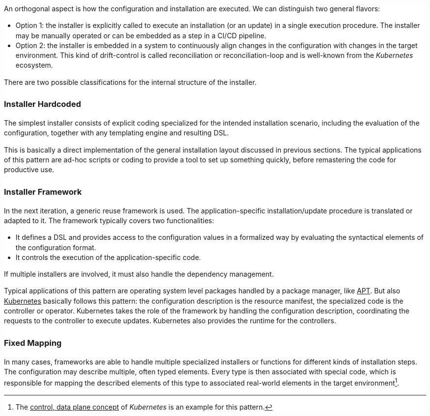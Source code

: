 An orthogonal aspect is how the configuration and installation are executed. We can distinguish two general flavors:

- Option 1: the installer is explicitly called to execute an installation (or an update) in a single execution procedure. The installer may be manually operated or can be embedded as a step in a CI/CD pipeline.
- Option 2: the installer is embedded in a system to continuously align changes in the configuration with changes in the target environment. This kind of drift-control is called reconciliation or reconciliation-loop and is well-known from the *Kubernetes* ecosystem.

<ApeiroFigure src="/lcm/img/installation-procedures.svg"
    alt="Installation procedure"
    width="100%"/>

There are two possible classifications for the internal structure of the installer.

### Installer Hardcoded
The simplest installer consists of explicit coding specialized for the intended
installation scenario, including the evaluation of the configuration, together with any templating engine and resulting DSL.

<ApeiroFigure src="/lcm/img/installation-explicit.svg"
    alt="Installation with explicit coding"
    width="100%"/>

This is basically a direct implementation of the general installation layout discussed in previous sections. The typical applications of this pattern are ad-hoc scripts or coding to provide a tool to set up something quickly, before remastering the code for productive use.

### Installer Framework

In the next iteration, a generic reuse framework is used. The application-specific installation/update procedure is translated or adapted to it. The framework typically covers two functionalities:
- It defines a DSL and provides access to the configuration values in a formalized way by evaluating the syntactical elements of the configuration format.
- It controls the execution of the application-specific code.

If multiple installers are involved, it must also handle the dependency management.

<ApeiroFigure src="/lcm/img/installation-framework.svg"
    alt="Installation with framework"
    width="100%"/>

Typical applications of this pattern are operating system level packages handled by a package manager, like [APT](https://wiki.ubuntuusers.de/APT). But also [Kubernetes](https://kubernetes.io) basically follows this pattern: the configuration description is the resource manifest, the specialized code is the controller or operator. Kubernetes takes the role of the framework by handling the configuration description, coordinating the requests to the controller to execute updates. Kubernetes also provides the runtime for the controllers.

### Fixed Mapping

In many cases, frameworks are able to handle multiple specialized installers or functions for different kinds of installation steps. The configuration may describe multiple, often typed elements. Every type is then associated with special code, which is responsible for mapping the described elements of this type to associated real-world elements in the target environment[^4].


[^1]: Popular data migration tools for example are [Wikipedia: Flyway](https://en.wikipedia.org/wiki/Flyway_(software)), [Wikipedia: Liquibase](https://en.wikipedia.org/wiki/Liquibase), and programming languages offer libraries, such as [github: go-migrate](https://github.com/golang-migrate/migrate).
[^2]: It is overall desired to follow the [Wikipedia: DRY](https://en.wikipedia.org/wiki/Don%27t_repeat_yourself) approach. The acronym also stands for *duplication is evil*. DRY is correlated with the [Wikipedia: SSOT](https://en.wikipedia.org/wiki/Single_source_of_truth) practice of structuring information models such that every data element is mastered in only one place.
[^3]: The backcronym of DRY is [Wikipedia: WET](https://en.wikipedia.org/wiki/Don%27t_repeat_yourself#WET). It also stands for *write every time*, *we enjoy typing*, or *waste everyone's time*. While WET may be an accepted reality for distributed teams, the DRY approach can eliminate or reduce redundancies and duplication errors.
[^4]: The [control, data plane concept](./../docs/best-practices/control-planes/kid.md) of *Kubernetes* is an example for this pattern.
[^5]: GitOps principles according to [opengitops.dev/#principles](https://opengitops.dev/#principles)